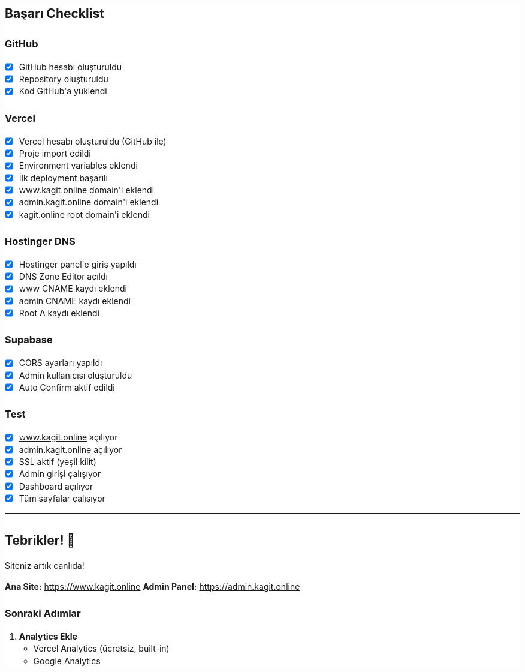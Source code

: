 
## Başarı Checklist

### GitHub
- [x] GitHub hesabı oluşturuldu
- [x] Repository oluşturuldu
- [x] Kod GitHub'a yüklendi

### Vercel
- [x] Vercel hesabı oluşturuldu (GitHub ile)
- [x] Proje import edildi
- [x] Environment variables eklendi
- [x] İlk deployment başarılı
- [x] www.kagit.online domain'i eklendi
- [x] admin.kagit.online domain'i eklendi
- [x] kagit.online root domain'i eklendi

### Hostinger DNS
- [x] Hostinger panel'e giriş yapıldı
- [x] DNS Zone Editor açıldı
- [x] www CNAME kaydı eklendi
- [x] admin CNAME kaydı eklendi
- [x] Root A kaydı eklendi

### Supabase
- [x] CORS ayarları yapıldı
- [x] Admin kullanıcısı oluşturuldu
- [x] Auto Confirm aktif edildi

### Test
- [x] www.kagit.online açılıyor
- [x] admin.kagit.online açılıyor
- [x] SSL aktif (yeşil kilit)
- [x] Admin girişi çalışıyor
- [x] Dashboard açılıyor
- [x] Tüm sayfalar çalışıyor

---

## Tebrikler! 🎉

Siteniz artık canlıda!

**Ana Site:** https://www.kagit.online
**Admin Panel:** https://admin.kagit.online

### Sonraki Adımlar

1. **Analytics Ekle**
   - Vercel Analytics (ücretsiz, built-in)
   - Google Analytics

